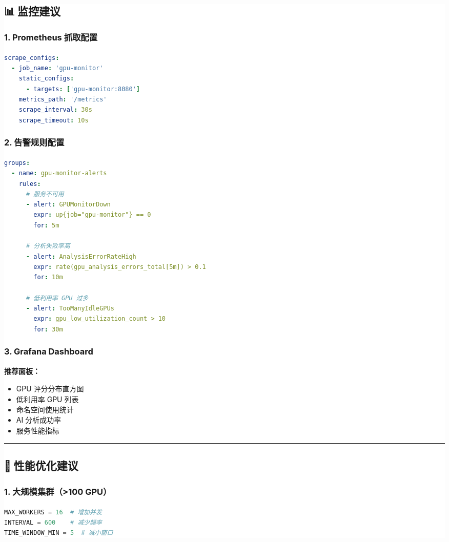 
## 📊 监控建议

### 1. Prometheus 抓取配置
```yaml
scrape_configs:
  - job_name: 'gpu-monitor'
    static_configs:
      - targets: ['gpu-monitor:8080']
    metrics_path: '/metrics'
    scrape_interval: 30s
    scrape_timeout: 10s
```

### 2. 告警规则配置
```yaml
groups:
  - name: gpu-monitor-alerts
    rules:
      # 服务不可用
      - alert: GPUMonitorDown
        expr: up{job="gpu-monitor"} == 0
        for: 5m
        
      # 分析失败率高
      - alert: AnalysisErrorRateHigh
        expr: rate(gpu_analysis_errors_total[5m]) > 0.1
        for: 10m
      
      # 低利用率 GPU 过多
      - alert: TooManyIdleGPUs
        expr: gpu_low_utilization_count > 10
        for: 30m
```

### 3. Grafana Dashboard
**推荐面板：**
- GPU 评分分布直方图
- 低利用率 GPU 列表
- 命名空间使用统计
- AI 分析成功率
- 服务性能指标

---

## 🎯 性能优化建议

### 1. 大规模集群（>100 GPU）
```python
MAX_WORKERS = 16  # 增加并发
INTERVAL = 600    # 减少频率
TIME_WINDOW_MIN = 5  # 减小窗口
```

